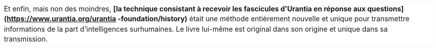Et enfin, mais non des moindres, **[la technique consistant à recevoir les fascicules d'Urantia en réponse aux questions](https://www.urantia.org/urantia -foundation/history)** était une méthode entièrement nouvelle et unique pour transmettre informations de la part d'intelligences surhumaines. Le livre lui-même est original dans son origine et unique dans sa transmission.